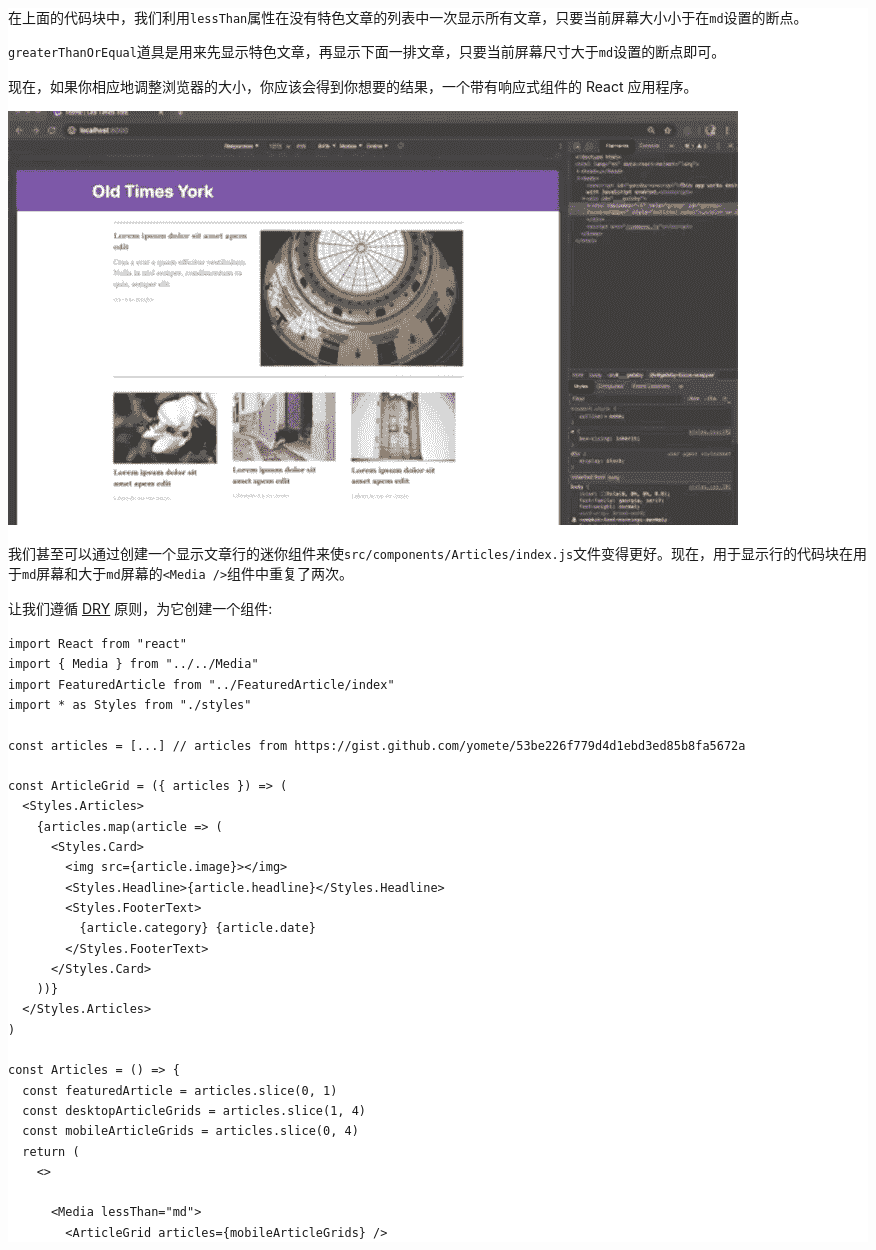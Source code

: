 在上面的代码块中，我们利用`lessThan`属性在没有特色文章的列表中一次显示所有文章，只要当前屏幕大小小于在`md`设置的断点。

`greaterThanOrEqual`道具是用来先显示特色文章，再显示下面一排文章，只要当前屏幕尺寸大于`md`设置的断点即可。

现在，如果你相应地调整浏览器的大小，你应该会得到你想要的结果，一个带有响应式组件的 React 应用程序。

![finishedui](img/674971e9bd37b9048b11b1b0b88d95c0.png)

我们甚至可以通过创建一个显示文章行的迷你组件来使`src/components/Articles/index.js`文件变得更好。现在，用于显示行的代码块在用于`md`屏幕和大于`md`屏幕的`<Media />`组件中重复了两次。

让我们遵循 [DRY](https://en.wikipedia.org/wiki/Don%27t_repeat_yourself) 原则，为它创建一个组件:

```
import React from "react"
import { Media } from "../../Media"
import FeaturedArticle from "../FeaturedArticle/index"
import * as Styles from "./styles"

const articles = [...] // articles from https://gist.github.com/yomete/53be226f779d4d1ebd3ed85b8fa5672a

const ArticleGrid = ({ articles }) => (
  <Styles.Articles>
    {articles.map(article => (
      <Styles.Card>
        <img src={article.image}></img>
        <Styles.Headline>{article.headline}</Styles.Headline>
        <Styles.FooterText>
          {article.category} {article.date}
        </Styles.FooterText>
      </Styles.Card>
    ))}
  </Styles.Articles>
)

const Articles = () => {
  const featuredArticle = articles.slice(0, 1)
  const desktopArticleGrids = articles.slice(1, 4)
  const mobileArticleGrids = articles.slice(0, 4)
  return (
    <>

      <Media lessThan="md">
        <ArticleGrid articles={mobileArticleGrids} />
```